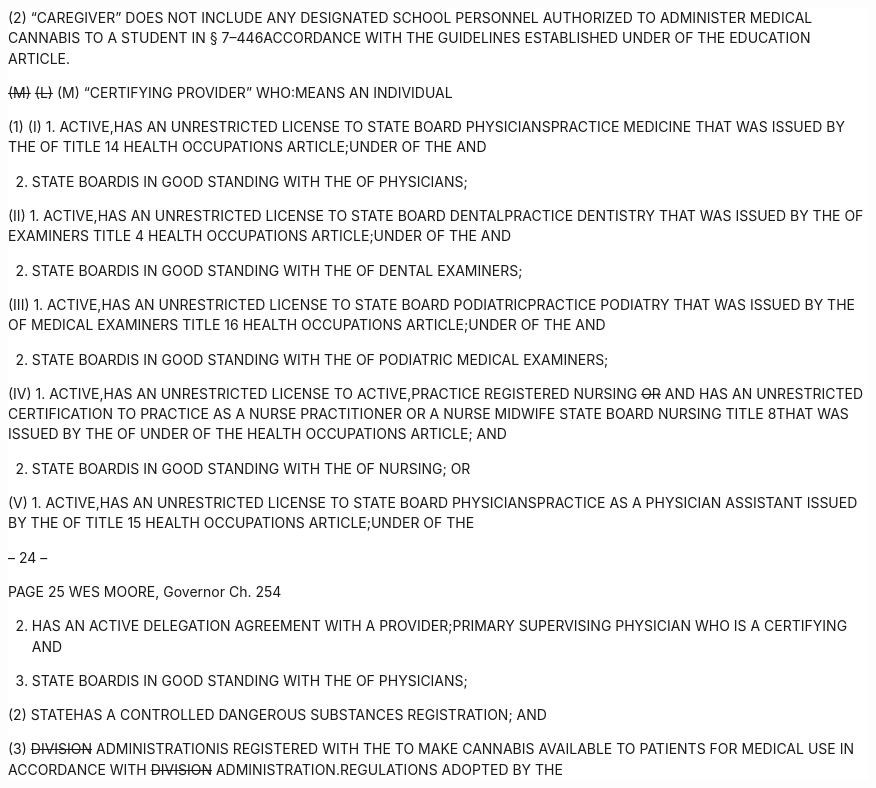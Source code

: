 (2) “CAREGIVER” DOES NOT INCLUDE ANY DESIGNATED SCHOOL
PERSONNEL AUTHORIZED TO ADMINISTER MEDICAL CANNABIS TO A STUDENT IN
§ 7–446ACCORDANCE WITH THE GUIDELINES ESTABLISHED UNDER OF THE
EDUCATION ARTICLE.

~~(M)~~ ~~(L)~~ (M) “CERTIFYING PROVIDER” WHO:MEANS AN INDIVIDUAL

(1) (I) 1. ACTIVE,HAS AN UNRESTRICTED LICENSE TO
STATE BOARD PHYSICIANSPRACTICE MEDICINE THAT WAS ISSUED BY THE OF
TITLE 14 HEALTH OCCUPATIONS ARTICLE;UNDER OF THE AND

2. STATE BOARDIS IN GOOD STANDING WITH THE OF
PHYSICIANS;

(II) 1. ACTIVE,HAS AN UNRESTRICTED LICENSE TO
STATE BOARD DENTALPRACTICE DENTISTRY THAT WAS ISSUED BY THE OF
EXAMINERS TITLE 4 HEALTH OCCUPATIONS ARTICLE;UNDER OF THE AND

2. STATE BOARDIS IN GOOD STANDING WITH THE OF
DENTAL EXAMINERS;

(III) 1. ACTIVE,HAS AN UNRESTRICTED LICENSE TO
STATE BOARD PODIATRICPRACTICE PODIATRY THAT WAS ISSUED BY THE OF
MEDICAL EXAMINERS TITLE 16 HEALTH OCCUPATIONS ARTICLE;UNDER OF THE
AND

2. STATE BOARDIS IN GOOD STANDING WITH THE OF
PODIATRIC MEDICAL EXAMINERS;

(IV) 1. ACTIVE,HAS AN UNRESTRICTED LICENSE TO
ACTIVE,PRACTICE REGISTERED NURSING ~~OR~~ AND HAS AN UNRESTRICTED
CERTIFICATION TO PRACTICE AS A NURSE PRACTITIONER OR A NURSE MIDWIFE
STATE BOARD NURSING TITLE 8THAT WAS ISSUED BY THE OF UNDER OF THE
HEALTH OCCUPATIONS ARTICLE; AND

2. STATE BOARDIS IN GOOD STANDING WITH THE OF
NURSING; OR

(V) 1. ACTIVE,HAS AN UNRESTRICTED LICENSE TO
STATE BOARD PHYSICIANSPRACTICE AS A PHYSICIAN ASSISTANT ISSUED BY THE OF
TITLE 15 HEALTH OCCUPATIONS ARTICLE;UNDER OF THE

– 24 –

PAGE 25
WES MOORE, Governor Ch. 254

2. HAS AN ACTIVE DELEGATION AGREEMENT WITH A
PROVIDER;PRIMARY SUPERVISING PHYSICIAN WHO IS A CERTIFYING AND

3. STATE BOARDIS IN GOOD STANDING WITH THE OF
PHYSICIANS;

(2) STATEHAS A CONTROLLED DANGEROUS SUBSTANCES
REGISTRATION; AND

(3) ~~DIVISION~~ ADMINISTRATIONIS REGISTERED WITH THE TO MAKE
CANNABIS AVAILABLE TO PATIENTS FOR MEDICAL USE IN ACCORDANCE WITH
~~DIVISION~~ ADMINISTRATION.REGULATIONS ADOPTED BY THE
